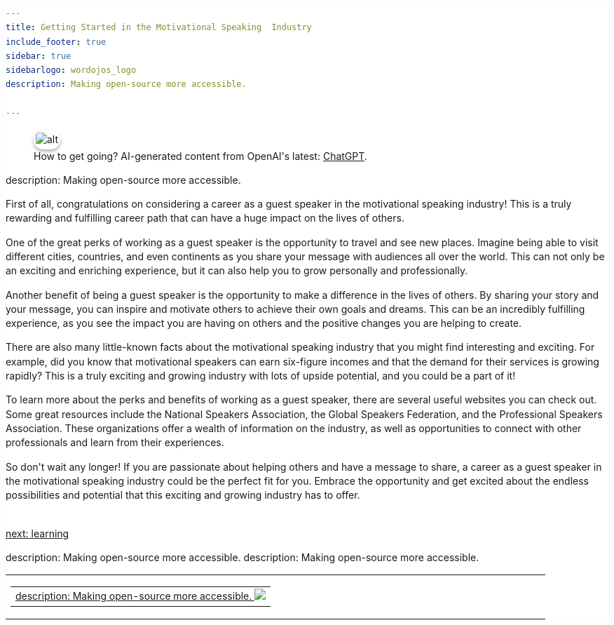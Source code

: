 ```yaml
---
title: Getting Started in the Motivational Speaking  Industry
include_footer: true
sidebar: true
sidebarlogo: wordojos_logo
description: Making open-source more accessible.

---
```

<figure>
    <img src='/uploads/getting-started.jpg' style="width: 90%;height: 90%;padding: 3px; box-shadow: 0 3px 5px rgba(0,0,0,.3);border-radius: 25px;overflow: hidden;border: none;" align="middle"; alt='alt'; alt='rocketship';/>
    <figcaption>How to get going?  AI-generated content from OpenAI's latest: <a href="https://openai.com/blog/chatgpt/" >ChatGPT</a>.</figcaption>
</figure>
description: Making open-source more accessible.
<p>
First of all, congratulations on considering a career as a guest speaker in the motivational speaking industry! This is a truly rewarding and fulfilling career path that can have a huge impact on the lives of others.

One of the great perks of working as a guest speaker is the opportunity to travel and see new places. Imagine being able to visit different cities, countries, and even continents as you share your message with audiences all over the world. This can not only be an exciting and enriching experience, but it can also help you to grow personally and professionally.

Another benefit of being a guest speaker is the opportunity to make a difference in the lives of others. By sharing your story and your message, you can inspire and motivate others to achieve their own goals and dreams. This can be an incredibly fulfilling experience, as you see the impact you are having on others and the positive changes you are helping to create.

There are also many little-known facts about the motivational speaking industry that you might find interesting and exciting. For example, did you know that motivational speakers can earn six-figure incomes and that the demand for their services is growing rapidly? This is a truly exciting and growing industry with lots of upside potential, and you could be a part of it!

To learn more about the perks and benefits of working as a guest speaker, there are several useful websites you can check out. Some great resources include the National Speakers Association, the Global Speakers Federation, and the Professional Speakers Association. These organizations offer a wealth of information on the industry, as well as opportunities to connect with other professionals and learn from their experiences.

So don't wait any longer! If you are passionate about helping others and have a message to share, a career as a guest speaker in the motivational speaking industry could be the perfect fit for you. Embrace the opportunity and get excited about the endless possibilities and potential that this exciting and growing industry has to offer.

<br>
<a href="https://workdojos.com/motivators/learning">next: learning</a>
</p>
<table border="0" cellpadding="0" cellspacing="0" width="600" id="templateColumns">
    <tr>
description: Making open-source more accessible.
        <td align="center" valign="top" width="50%" class="templateColumnContainer">
            <table border="0" cellpadding="10" cellspacing="0" height="100%" width="100px">
                <tr>
                    <td class="leftColumnContent">
                      <a href="https://motivators.workdojos.com">
description: Making open-source more accessible.
                        <img src="/uploads/dash.png" class="columnImage" />
                    </td>
                </tr>
            </table>
        </td>
description: Making open-source more accessible.